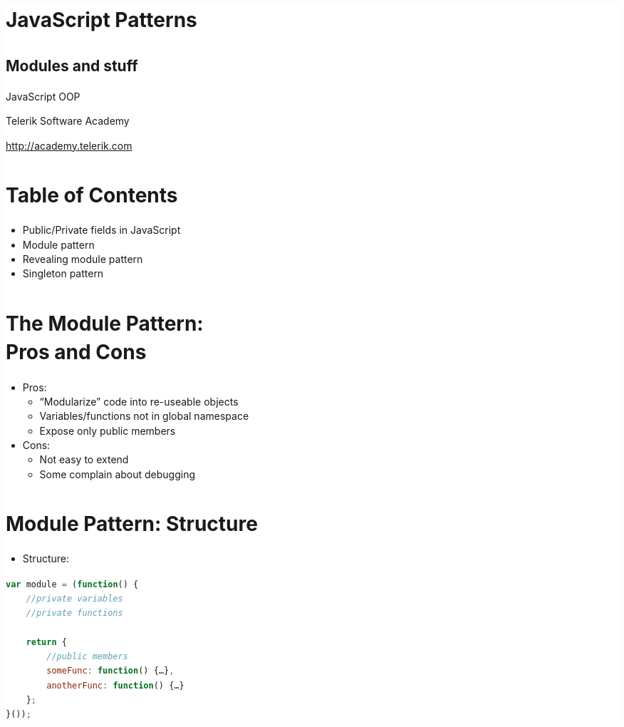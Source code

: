 

# JavaScript Patterns
## Modules and stuff




<article class="signature">
	<p class="signature-course">JavaScript OOP</p>
	<p class="signature-initiative">Telerik Software Academy</p>
	<a href="http://academy.telerik.com " class="signature-link">http://academy.telerik.com </a>
</article>


# Table of Contents
- Public/Private fields in JavaScript
- Module pattern
- Revealing module pattern
- Singleton pattern











# The Module Pattern:<br/>Pros and Cons
- Pros:
  - “Modularize” code into re-useable objects
  - Variables/functions not in global namespace
  - Expose only public members
- Cons: 
  - Not easy to extend 
  - Some complain about debugging



# Module Pattern: Structure
- Structure:

```js
var module = (function() {
	//private variables
	//private functions

	return {
		//public members
		someFunc: function() {…},
		anotherFunc: function() {…}
	};
}());
```

